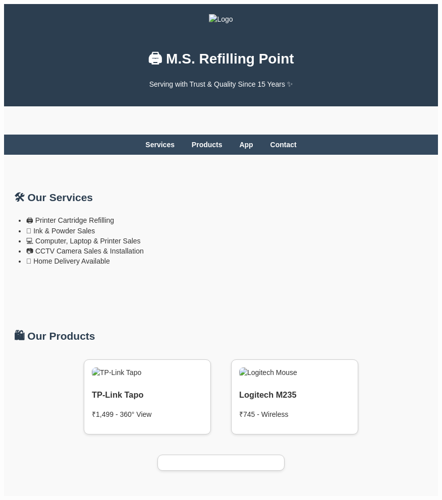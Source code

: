 <!DOCTYPE html>
<html lang="en">
<head>
  <meta charset="UTF-8" />
  <meta name="viewport" content="width=device-width, initial-scale=1.0" />
  <title>M.S. Refilling Point</title>
  <link rel="icon" href="https://i.ibb.co/7G6N6mT/logo.png">
  <style>
    body { font-family: Arial, sans-serif; margin: 0; padding: 0; background: #f9f9f9; color: #333; }
    header, footer { background: #2c3e50; color: white; text-align: center; padding: 20px; }
    nav { background: #34495e; padding: 10px; text-align: center; }
    nav a { color: white; margin: 0 15px; text-decoration: none; font-weight: bold; }
    section { padding: 40px 20px; max-width: 1000px; margin: auto; }
    h2 { color: #2c3e50; margin-bottom: 20px; }
    .product { border: 1px solid #ccc; padding: 15px; margin: 10px; background: white; border-radius: 10px; width: 220px; box-shadow: 0 2px 5px rgba(0,0,0,0.1); }
    .product img { width: 100%; height: 150px; object-fit: cover; border-radius: 8px; }
    .products { display: flex; flex-wrap: wrap; justify-content: center; gap: 20px; }
    .btn { display: inline-block; margin-top: 10px; padding: 10px 20px; background: #25D366; color: white; text-decoration: none; border-radius: 5px; font-weight: bold; }
    .logo { width: 100px; margin-bottom: 10px; }
  </style>
</head>
<body>
  <header>
    <img src="https://i.ibb.co/7G6N6mT/logo.png" alt="Logo" class="logo">
    <h1>🖨️ M.S. Refilling Point</h1>
    <p>Serving with Trust & Quality Since 15 Years ✨</p>
  </header>

  <nav>
    <a href="#services">Services</a>
    <a href="#products">Products</a>
    <a href="#app">App</a>
    <a href="#contact">Contact</a>
  </nav>

  <section id="services">
    <h2>🛠️ Our Services</h2>
    <ul>
      <li>🖨️ Printer Cartridge Refilling</li>
      <li>🧴 Ink & Powder Sales</li>
      <li>💻 Computer, Laptop & Printer Sales</li>
      <li>📷 CCTV Camera Sales & Installation</li>
      <li>🚚 Home Delivery Available</li>
    </ul>
  </section>

  <section id="products">
    <h2>🛍️ Our Products</h2>
    <div class="products">
      <div class="product">
        <img src="https://m.media-amazon.com/images/I/61zAy3l6z3L._SL1500_.jpg" alt="TP-Link Tapo">
        <h3>TP-Link Tapo</h3>
        <p>₹1,499 - 360° View</p>
      </div>
      <div class="product">
        <img src="https://m.media-amazon.com/images/I/71vzkK5AiJL._SL1500_.jpg" alt="Logitech Mouse">
        <h3>Logitech M235</h3>
        <p>₹745 - Wireless</p>
      </div>
      <div class="product">